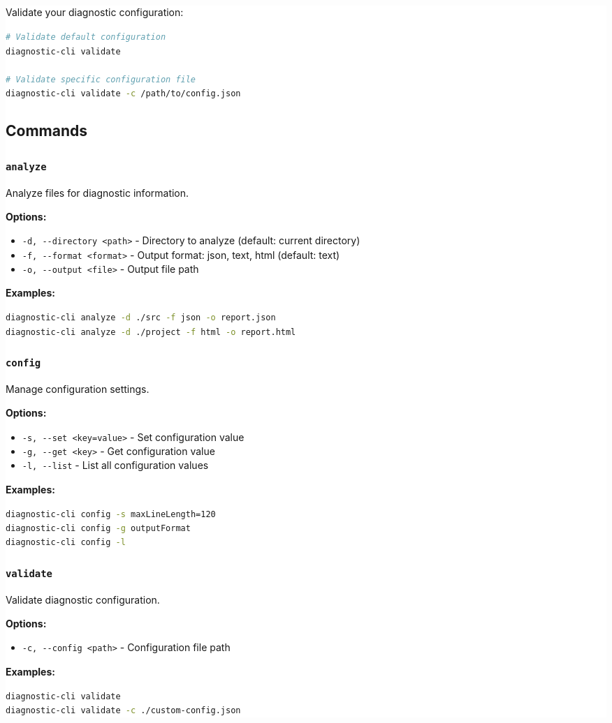 Validate your diagnostic configuration:

```bash
# Validate default configuration
diagnostic-cli validate

# Validate specific configuration file
diagnostic-cli validate -c /path/to/config.json
```

## Commands

### `analyze`

Analyze files for diagnostic information.

**Options:**
- `-d, --directory <path>` - Directory to analyze (default: current directory)
- `-f, --format <format>` - Output format: json, text, html (default: text)
- `-o, --output <file>` - Output file path

**Examples:**
```bash
diagnostic-cli analyze -d ./src -f json -o report.json
diagnostic-cli analyze -d ./project -f html -o report.html
```

### `config`

Manage configuration settings.

**Options:**
- `-s, --set <key=value>` - Set configuration value
- `-g, --get <key>` - Get configuration value
- `-l, --list` - List all configuration values

**Examples:**
```bash
diagnostic-cli config -s maxLineLength=120
diagnostic-cli config -g outputFormat
diagnostic-cli config -l
```

### `validate`

Validate diagnostic configuration.

**Options:**
- `-c, --config <path>` - Configuration file path

**Examples:**
```bash
diagnostic-cli validate
diagnostic-cli validate -c ./custom-config.json
```
